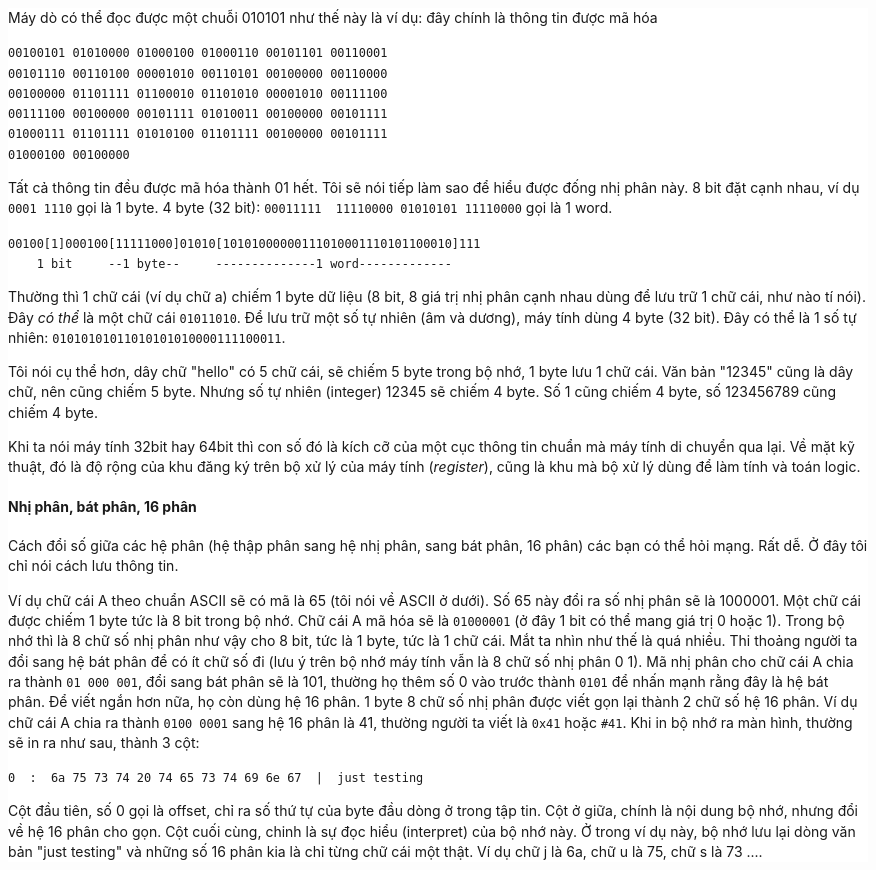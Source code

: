 Máy dò có thể đọc được một chuỗi 010101 như thế này là ví dụ: đây chính là thông tin được mã hóa

```
00100101 01010000 01000100 01000110 00101101 00110001
00101110 00110100 00001010 00110101 00100000 00110000
00100000 01101111 01100010 01101010 00001010 00111100
00111100 00100000 00101111 01010011 00100000 00101111
01000111 01101111 01010100 01101111 00100000 00101111
01000100 00100000
```

Tất cả thông tin đều được mã hóa thành 01 hết. Tôi sẽ nói tiếp làm sao để hiểu được đống nhị phân này. 8 bit đặt cạnh nhau, ví dụ ```0001 1110``` gọi là 1 byte. 4 byte (32 bit): ```00011111  11110000 01010101 11110000``` gọi là 1 word. 

```
00100[1]000100[11111000]01010[10101000000111010001110101100010]111
    1 bit     --1 byte--     --------------1 word------------- 
```

Thường thì 1 chữ cái (ví dụ chữ a) chiếm 1 byte dữ liệu (8 bit, 8 giá trị nhị phân cạnh nhau dùng để lưu trữ 1 chữ cái, như nào tí nói). Đây *có thể* là một chữ cái ```01011010```. Để lưu trữ một số tự nhiên (âm và dương), máy tính dùng 4 byte (32 bit). Đây có thể là 1 số tự nhiên: ```01010101011010101010000111100011```.

Tôi nói cụ thể hơn, dây chữ "hello" có 5 chữ cái, sẽ chiếm 5 byte trong bộ nhớ, 1 byte lưu 1 chữ cái. Văn bản "12345" cũng là dây chữ, nên cũng chiếm 5 byte. Nhưng số tự nhiên (integer) 12345 sẽ chiếm 4 byte. Số 1 cũng chiếm 4 byte, số 123456789 cũng chiếm 4 byte.

Khi ta nói máy tính 32bit hay 64bit thì con số đó là kích cỡ của một cục thông tin chuẩn mà máy tính di chuyển qua lại. Về mặt kỹ thuật, đó là độ rộng của khu đăng ký trên bộ xử lý của máy tính (*register*), cũng là khu mà bộ xử lý dùng để làm tính và toán logic. 

#### Nhị phân, bát phân, 16 phân

<p class="tip"> Cách đổi số giữa các hệ phân (hệ thập phân sang hệ nhị phân, sang bát phân, 16 phân) các bạn có thể hỏi mạng. Rất dễ. Ở đây tôi chỉ nói cách lưu thông tin. 

Ví dụ chữ cái A theo chuẩn ASCII sẽ có mã là 65 (tôi nói về ASCII ở dưới). Số 65 này đổi ra số nhị phân sẽ là 1000001. Một chữ cái được chiếm 1 byte tức là 8 bit trong bộ nhớ. Chữ cái A mã hóa sẽ là ```01000001``` (ở đây 1 bit có thể mang giá trị 0 hoặc 1). Trong bộ nhớ thì là 8 chữ số nhị phân như vậy cho 8 bit, tức là 1 byte, tức là 1 chữ cái. Mắt ta nhìn như thế là quá nhiều. Thi thoảng người ta đổi sang hệ bát phân để có ít chữ số đi (lưu ý trên bộ nhớ máy tính vẫn là 8 chữ số nhị phân 0 1). Mã nhị phân cho chữ cái A chia ra thành ```01 000 001```, đổi sang bát phân sẽ là 101, thường họ thêm số 0 vào trước thành ```0101``` để nhấn mạnh rằng đây là hệ bát phân. Để viết ngắn hơn nữa, họ còn dùng hệ 16 phân. 1 byte 8 chữ số nhị phân được viết gọn lại thành 2 chữ số hệ 16 phân. Ví dụ chữ cái A chia ra thành ```0100 0001``` sang hệ 16 phân là 41, thường người ta viết là ```0x41``` hoặc ```#41```. Khi in bộ nhớ ra màn hình, thường sẽ in ra như sau, thành 3 cột:

```
0  :  6a 75 73 74 20 74 65 73 74 69 6e 67  |  just testing
```
Cột đầu tiên, số 0 gọi là offset, chỉ ra số thứ tự của byte đầu dòng ở trong tập tin. Cột ở giữa, chính là nội dung bộ nhớ, nhưng đổi về hệ 16 phân cho gọn. Cột cuối cùng, chinh là sự đọc hiểu (interpret) của bộ nhớ này. Ở trong ví dụ này, bộ nhớ lưu lại dòng văn bản "just testing" và những số 16 phân kia là chỉ từng chữ cái một thật. Ví dụ chữ j là 6a, chữ u là 75, chữ s là 73 ....
